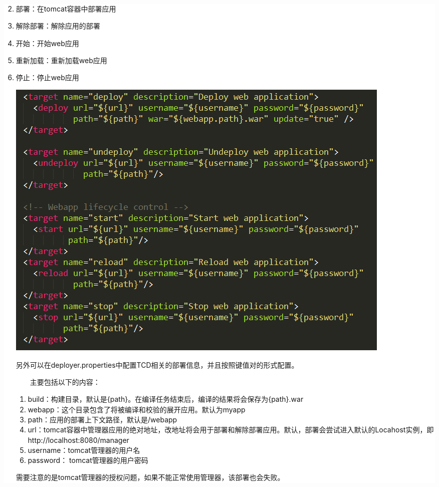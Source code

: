 2. 部署：在tomcat容器中部署应用

3. 解除部署：解除应用的部署

4. 开始：开始web应用

5. 重新加载：重新加载web应用

6. 停止：停止web应用

   ![](img/1638156088957.png)

   另外可以在deployer.properties中配置TCD相关的部署信息，并且按照键值对的形式配置。

   　　主要包括以下的内容：

   1. build：构建目录，默认是{path}。在编译任务结束后，编译的结果将会保存为{path}.war
   2. webapp：这个目录包含了将被编译和校验的展开应用。默认为myapp
   3. path：应用的部署上下文路径，默认是/webapp
   4. url：tomcat容器中管理器应用的绝对地址，改地址将会用于部署和解除部署应用。默认，部署会尝试进入默认的Locahost实例，即http://localhost:8080/manager
   5. username：tomcat管理器的用户名
   6. password： tomcat管理器的用户密码

   需要注意的是tomcat管理器的授权问题，如果不能正常使用管理器，该部署也会失败。
